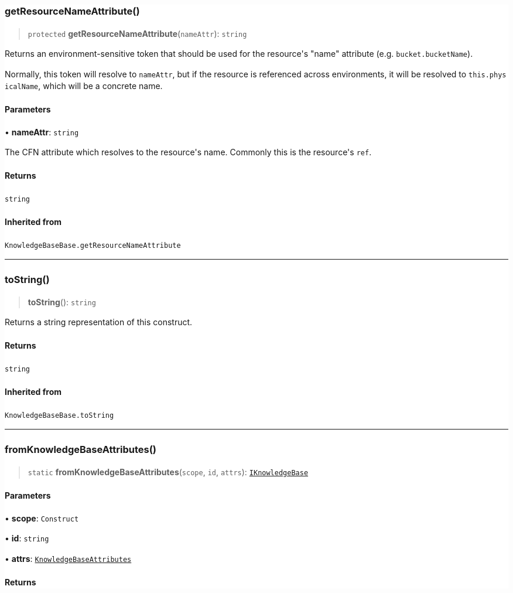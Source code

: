 ### getResourceNameAttribute()

> `protected` **getResourceNameAttribute**(`nameAttr`): `string`

Returns an environment-sensitive token that should be used for the
resource's "name" attribute (e.g. `bucket.bucketName`).

Normally, this token will resolve to `nameAttr`, but if the resource is
referenced across environments, it will be resolved to `this.physicalName`,
which will be a concrete name.

#### Parameters

• **nameAttr**: `string`

The CFN attribute which resolves to the resource's name.
Commonly this is the resource's `ref`.

#### Returns

`string`

#### Inherited from

`KnowledgeBaseBase.getResourceNameAttribute`

***

### toString()

> **toString**(): `string`

Returns a string representation of this construct.

#### Returns

`string`

#### Inherited from

`KnowledgeBaseBase.toString`

***

### fromKnowledgeBaseAttributes()

> `static` **fromKnowledgeBaseAttributes**(`scope`, `id`, `attrs`): [`IKnowledgeBase`](../interfaces/IKnowledgeBase.md)

#### Parameters

• **scope**: `Construct`

• **id**: `string`

• **attrs**: [`KnowledgeBaseAttributes`](../interfaces/KnowledgeBaseAttributes.md)

#### Returns
